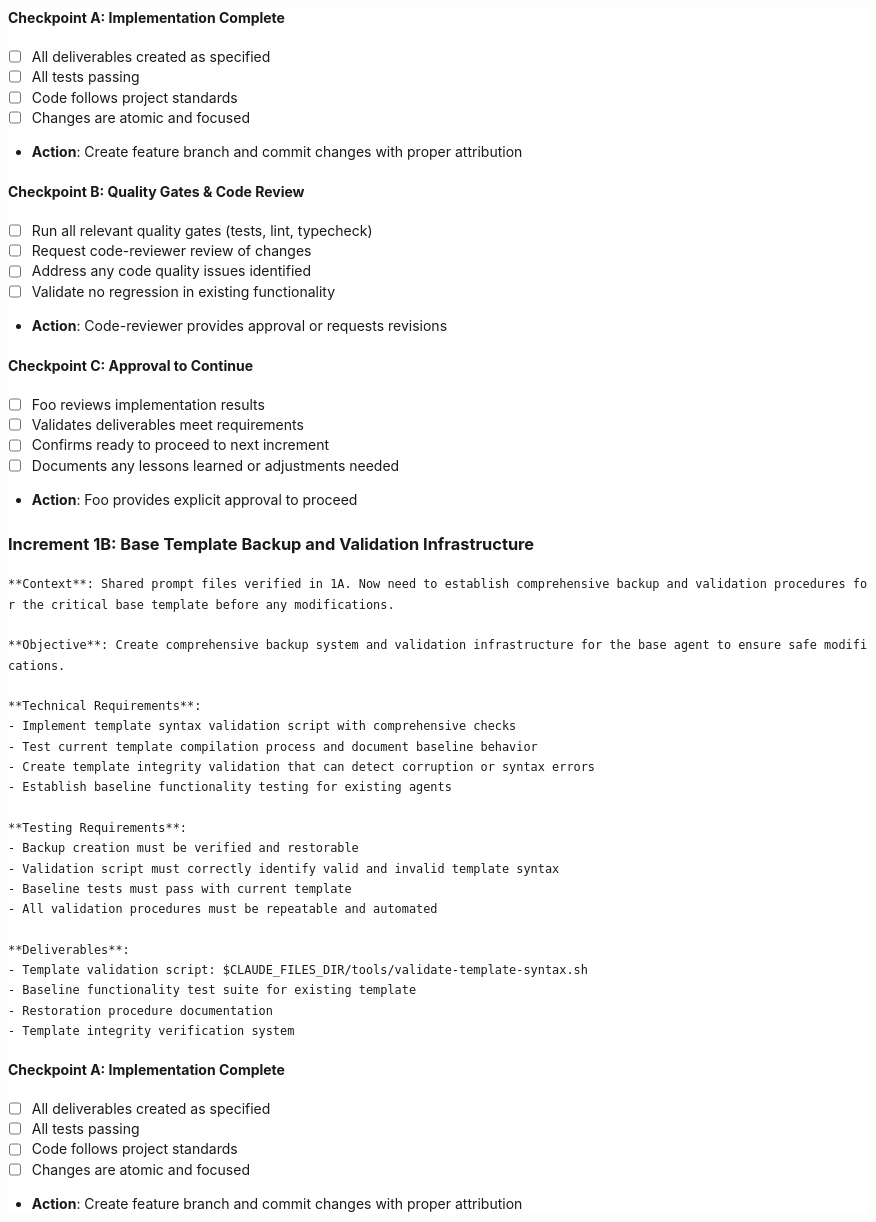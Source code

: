 #### Checkpoint A: Implementation Complete
- [ ] All deliverables created as specified
- [ ] All tests passing
- [ ] Code follows project standards
- [ ] Changes are atomic and focused
- **Action**: Create feature branch and commit changes with proper attribution

#### Checkpoint B: Quality Gates & Code Review  
- [ ] Run all relevant quality gates (tests, lint, typecheck)
- [ ] Request code-reviewer review of changes
- [ ] Address any code quality issues identified
- [ ] Validate no regression in existing functionality
- **Action**: Code-reviewer provides approval or requests revisions

#### Checkpoint C: Approval to Continue
- [ ] Foo reviews implementation results
- [ ] Validates deliverables meet requirements  
- [ ] Confirms ready to proceed to next increment
- [ ] Documents any lessons learned or adjustments needed
- **Action**: Foo provides explicit approval to proceed

### Increment 1B: Base Template Backup and Validation Infrastructure

```
**Context**: Shared prompt files verified in 1A. Now need to establish comprehensive backup and validation procedures for the critical base template before any modifications.

**Objective**: Create comprehensive backup system and validation infrastructure for the base agent to ensure safe modifications.

**Technical Requirements**:
- Implement template syntax validation script with comprehensive checks
- Test current template compilation process and document baseline behavior
- Create template integrity validation that can detect corruption or syntax errors
- Establish baseline functionality testing for existing agents

**Testing Requirements**:
- Backup creation must be verified and restorable
- Validation script must correctly identify valid and invalid template syntax
- Baseline tests must pass with current template
- All validation procedures must be repeatable and automated

**Deliverables**:
- Template validation script: $CLAUDE_FILES_DIR/tools/validate-template-syntax.sh
- Baseline functionality test suite for existing template
- Restoration procedure documentation
- Template integrity verification system
```

#### Checkpoint A: Implementation Complete
- [ ] All deliverables created as specified
- [ ] All tests passing
- [ ] Code follows project standards
- [ ] Changes are atomic and focused
- **Action**: Create feature branch and commit changes with proper attribution
